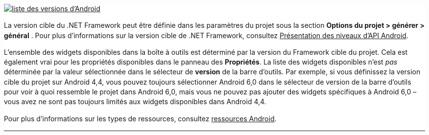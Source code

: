[![liste des versions d’Android](resource-qualifiers-images/xs/16-android-version-m75-sml.png)](resource-qualifiers-images/xs/16-android-version-m75.png#lightbox)

La version cible du .NET Framework peut être définie dans les paramètres du projet sous la section **Options du projet > générer > général** . Pour plus d’informations sur la version cible de .NET Framework, consultez [Présentation des niveaux d’API Android](~/android/app-fundamentals/android-api-levels.md).

L’ensemble des widgets disponibles dans la boîte à outils est déterminé par la version du Framework cible du projet. Cela est également vrai pour les propriétés disponibles dans le panneau des **Propriétés**. La liste des widgets disponibles n’est *pas* déterminée par la valeur sélectionnée dans le sélecteur de **version** de la barre d’outils. Par exemple, si vous définissez la version cible du projet sur Android 4,4, vous pouvez toujours sélectionner Android 6,0 dans le sélecteur de version de la barre d’outils pour voir à quoi ressemble le projet dans Android 6,0, mais vous ne pouvez pas ajouter des widgets spécifiques à Android 6,0 &ndash; vous avez ne sont pas toujours limités aux widgets disponibles dans Android 4,4.

Pour plus d’informations sur les types de ressources, consultez [ressources Android](~/android/app-fundamentals/resources-in-android/index.md).

-----
